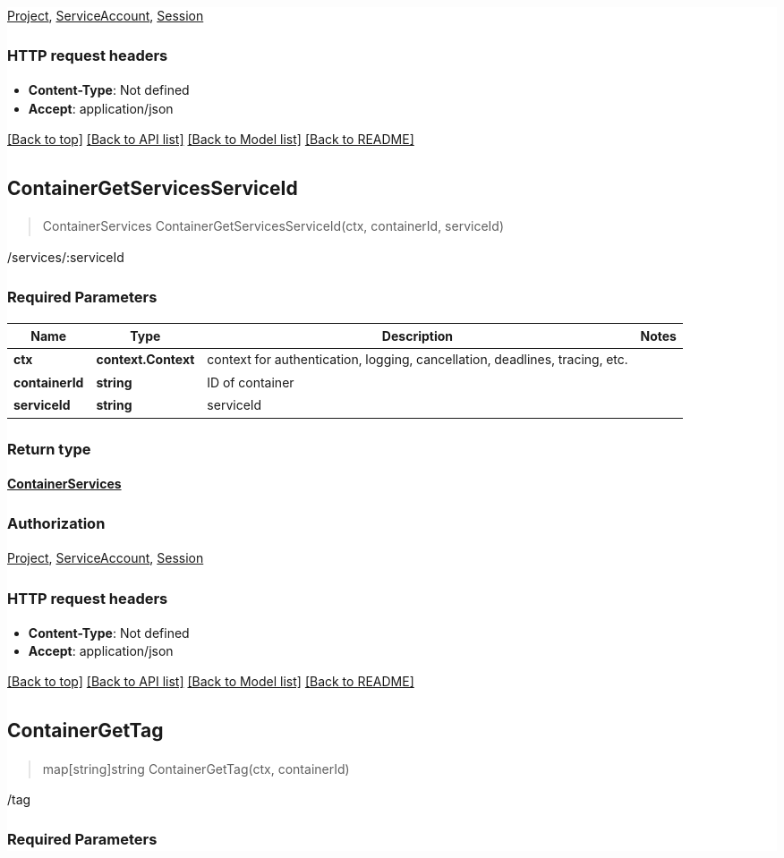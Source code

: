[Project](../README.md#Project), [ServiceAccount](../README.md#ServiceAccount), [Session](../README.md#Session)

### HTTP request headers

- **Content-Type**: Not defined
- **Accept**: application/json

[[Back to top]](#) [[Back to API list]](../README.md#documentation-for-api-endpoints)
[[Back to Model list]](../README.md#documentation-for-models)
[[Back to README]](../README.md)


## ContainerGetServicesServiceId

> ContainerServices ContainerGetServicesServiceId(ctx, containerId, serviceId)

/services/:serviceId

### Required Parameters


Name | Type | Description  | Notes
------------- | ------------- | ------------- | -------------
**ctx** | **context.Context** | context for authentication, logging, cancellation, deadlines, tracing, etc.
**containerId** | **string**| ID of container | 
**serviceId** | **string**| serviceId | 

### Return type

[**ContainerServices**](container.services.md)

### Authorization

[Project](../README.md#Project), [ServiceAccount](../README.md#ServiceAccount), [Session](../README.md#Session)

### HTTP request headers

- **Content-Type**: Not defined
- **Accept**: application/json

[[Back to top]](#) [[Back to API list]](../README.md#documentation-for-api-endpoints)
[[Back to Model list]](../README.md#documentation-for-models)
[[Back to README]](../README.md)


## ContainerGetTag

> map[string]string ContainerGetTag(ctx, containerId)

/tag

### Required Parameters
